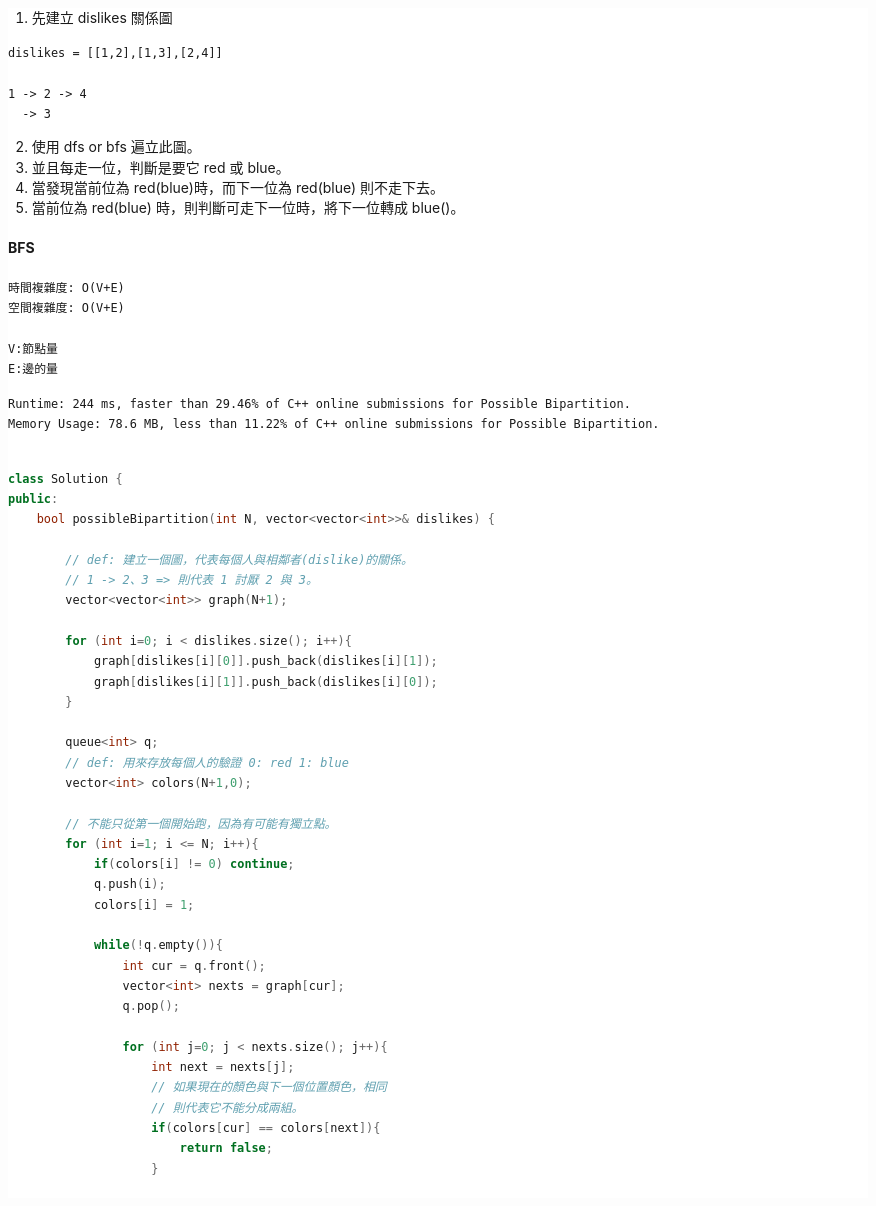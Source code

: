 1. 先建立 dislikes 關係圖

```
dislikes = [[1,2],[1,3],[2,4]]

1 -> 2 -> 4
  -> 3
```

2. 使用 dfs or bfs 遍立此圖。
3. 並且每走一位，判斷是要它 red 或 blue。
4. 當發現當前位為 red(blue)時，而下一位為 red(blue) 則不走下去。
5. 當前位為 red(blue) 時，則判斷可走下一位時，將下一位轉成 blue()。 


#### BFS

```
時間複雜度: O(V+E)
空間複雜度: O(V+E)

V:節點量
E:邊的量
```

```
Runtime: 244 ms, faster than 29.46% of C++ online submissions for Possible Bipartition.
Memory Usage: 78.6 MB, less than 11.22% of C++ online submissions for Possible Bipartition.
```

```c++

class Solution {
public:
    bool possibleBipartition(int N, vector<vector<int>>& dislikes) {
        
        // def: 建立一個圖，代表每個人與相鄰者(dislike)的關係。
        // 1 -> 2、3 => 則代表 1 討厭 2 與 3。
        vector<vector<int>> graph(N+1);
        
        for (int i=0; i < dislikes.size(); i++){
            graph[dislikes[i][0]].push_back(dislikes[i][1]);
            graph[dislikes[i][1]].push_back(dislikes[i][0]);
        }
        
        queue<int> q;
        // def: 用來存放每個人的驗證 0: red 1: blue
        vector<int> colors(N+1,0);
        
        // 不能只從第一個開始跑，因為有可能有獨立點。 
        for (int i=1; i <= N; i++){
            if(colors[i] != 0) continue;
            q.push(i);
            colors[i] = 1;
            
            while(!q.empty()){
                int cur = q.front();
                vector<int> nexts = graph[cur];
                q.pop();
                
                for (int j=0; j < nexts.size(); j++){
                    int next = nexts[j];
                    // 如果現在的顏色與下一個位置顏色，相同
                    // 則代表它不能分成兩組。
                    if(colors[cur] == colors[next]){
                        return false;
                    }
                    
```